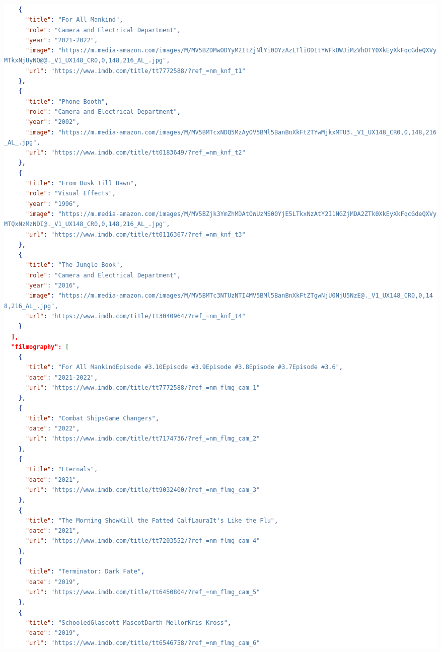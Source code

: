 ```json
    {
      "title": "For All Mankind",
      "role": "Camera and Electrical Department",
      "year": "2021-2022",
      "image": "https://m.media-amazon.com/images/M/MV5BZDMwODYyM2ItZjNlYi00YzAzLTliODItYWFkOWJiMzVhOTY0XkEyXkFqcGdeQXVyMTkxNjUyNQ@@._V1_UX148_CR0,0,148,216_AL_.jpg",
      "url": "https://www.imdb.com/title/tt7772588/?ref_=nm_knf_t1"
    },
    {
      "title": "Phone Booth",
      "role": "Camera and Electrical Department",
      "year": "2002",
      "image": "https://m.media-amazon.com/images/M/MV5BMTcxNDQ5MzAyOV5BMl5BanBnXkFtZTYwMjkxMTU3._V1_UX148_CR0,0,148,216_AL_.jpg",
      "url": "https://www.imdb.com/title/tt0183649/?ref_=nm_knf_t2"
    },
    {
      "title": "From Dusk Till Dawn",
      "role": "Visual Effects",
      "year": "1996",
      "image": "https://m.media-amazon.com/images/M/MV5BZjk3YmZhMDAtOWUzMS00YjE5LTkxNzAtY2I1NGZjMDA2ZTk0XkEyXkFqcGdeQXVyMTQxNzMzNDI@._V1_UX148_CR0,0,148,216_AL_.jpg",
      "url": "https://www.imdb.com/title/tt0116367/?ref_=nm_knf_t3"
    },
    {
      "title": "The Jungle Book",
      "role": "Camera and Electrical Department",
      "year": "2016",
      "image": "https://m.media-amazon.com/images/M/MV5BMTc3NTUzNTI4MV5BMl5BanBnXkFtZTgwNjU0NjU5NzE@._V1_UX148_CR0,0,148,216_AL_.jpg",
      "url": "https://www.imdb.com/title/tt3040964/?ref_=nm_knf_t4"
    }
  ],
  "filmography": [
    {
      "title": "For All MankindEpisode #3.10Episode #3.9Episode #3.8Episode #3.7Episode #3.6",
      "date": "2021-2022",
      "url": "https://www.imdb.com/title/tt7772588/?ref_=nm_flmg_cam_1"
    },
    {
      "title": "Combat ShipsGame Changers",
      "date": "2022",
      "url": "https://www.imdb.com/title/tt7174736/?ref_=nm_flmg_cam_2"
    },
    {
      "title": "Eternals",
      "date": "2021",
      "url": "https://www.imdb.com/title/tt9032400/?ref_=nm_flmg_cam_3"
    },
    {
      "title": "The Morning ShowKill the Fatted CalfLauraIt's Like the Flu",
      "date": "2021",
      "url": "https://www.imdb.com/title/tt7203552/?ref_=nm_flmg_cam_4"
    },
    {
      "title": "Terminator: Dark Fate",
      "date": "2019",
      "url": "https://www.imdb.com/title/tt6450804/?ref_=nm_flmg_cam_5"
    },
    {
      "title": "SchooledGlascott MascotDarth MellorKris Kross",
      "date": "2019",
      "url": "https://www.imdb.com/title/tt6546758/?ref_=nm_flmg_cam_6"
```